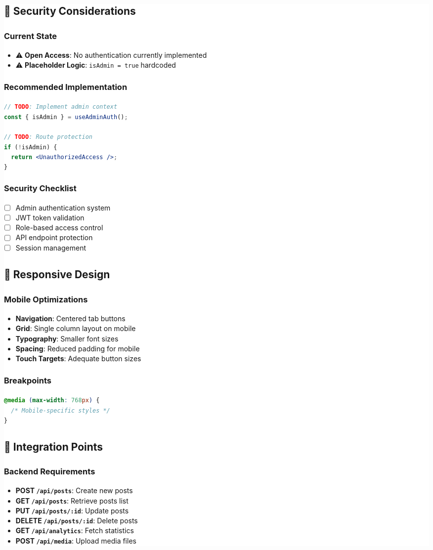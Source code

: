 ## 🔐 Security Considerations

### **Current State**
- ⚠️ **Open Access**: No authentication currently implemented
- ⚠️ **Placeholder Logic**: `isAdmin = true` hardcoded

### **Recommended Implementation**
```jsx
// TODO: Implement admin context
const { isAdmin } = useAdminAuth();

// TODO: Route protection
if (!isAdmin) {
  return <UnauthorizedAccess />;
}
```

### **Security Checklist**
- [ ] Admin authentication system
- [ ] JWT token validation
- [ ] Role-based access control
- [ ] API endpoint protection
- [ ] Session management

## 📱 Responsive Design

### **Mobile Optimizations**
- **Navigation**: Centered tab buttons
- **Grid**: Single column layout on mobile
- **Typography**: Smaller font sizes
- **Spacing**: Reduced padding for mobile
- **Touch Targets**: Adequate button sizes

### **Breakpoints**
```css
@media (max-width: 768px) {
  /* Mobile-specific styles */
}
```

## 🔌 Integration Points

### **Backend Requirements**
- **POST `/api/posts`**: Create new posts
- **GET `/api/posts`**: Retrieve posts list
- **PUT `/api/posts/:id`**: Update posts
- **DELETE `/api/posts/:id`**: Delete posts
- **GET `/api/analytics`**: Fetch statistics
- **POST `/api/media`**: Upload media files

